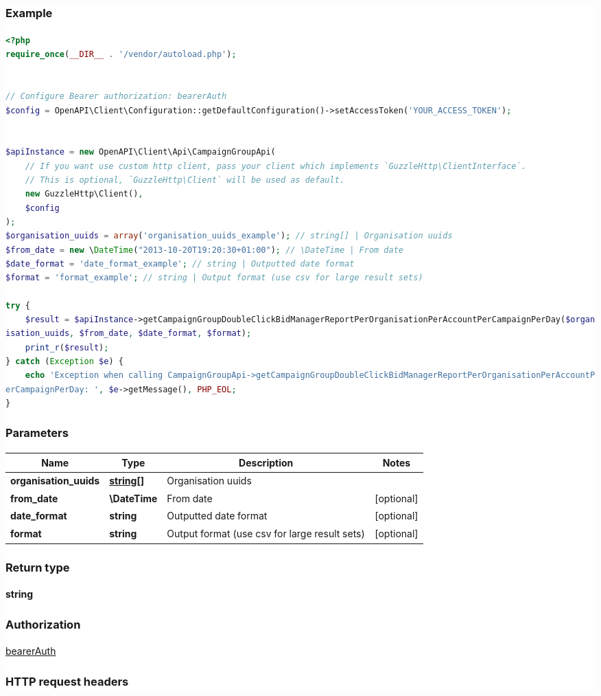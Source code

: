 ### Example

```php
<?php
require_once(__DIR__ . '/vendor/autoload.php');


// Configure Bearer authorization: bearerAuth
$config = OpenAPI\Client\Configuration::getDefaultConfiguration()->setAccessToken('YOUR_ACCESS_TOKEN');


$apiInstance = new OpenAPI\Client\Api\CampaignGroupApi(
    // If you want use custom http client, pass your client which implements `GuzzleHttp\ClientInterface`.
    // This is optional, `GuzzleHttp\Client` will be used as default.
    new GuzzleHttp\Client(),
    $config
);
$organisation_uuids = array('organisation_uuids_example'); // string[] | Organisation uuids
$from_date = new \DateTime("2013-10-20T19:20:30+01:00"); // \DateTime | From date
$date_format = 'date_format_example'; // string | Outputted date format
$format = 'format_example'; // string | Output format (use csv for large result sets)

try {
    $result = $apiInstance->getCampaignGroupDoubleClickBidManagerReportPerOrganisationPerAccountPerCampaignPerDay($organisation_uuids, $from_date, $date_format, $format);
    print_r($result);
} catch (Exception $e) {
    echo 'Exception when calling CampaignGroupApi->getCampaignGroupDoubleClickBidManagerReportPerOrganisationPerAccountPerCampaignPerDay: ', $e->getMessage(), PHP_EOL;
}
```

### Parameters

Name | Type | Description  | Notes
------------- | ------------- | ------------- | -------------
 **organisation_uuids** | [**string[]**](../Model/string.md)| Organisation uuids |
 **from_date** | **\DateTime**| From date | [optional]
 **date_format** | **string**| Outputted date format | [optional]
 **format** | **string**| Output format (use csv for large result sets) | [optional]

### Return type

**string**

### Authorization

[bearerAuth](../../README.md#bearerAuth)

### HTTP request headers
